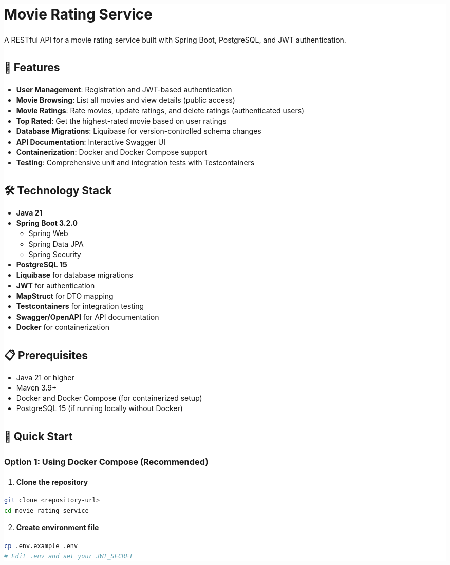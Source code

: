 # Movie Rating Service

A RESTful API for a movie rating service built with Spring Boot, PostgreSQL, and JWT authentication.

## 🚀 Features

- **User Management**: Registration and JWT-based authentication
- **Movie Browsing**: List all movies and view details (public access)
- **Movie Ratings**: Rate movies, update ratings, and delete ratings (authenticated users)
- **Top Rated**: Get the highest-rated movie based on user ratings
- **Database Migrations**: Liquibase for version-controlled schema changes
- **API Documentation**: Interactive Swagger UI
- **Containerization**: Docker and Docker Compose support
- **Testing**: Comprehensive unit and integration tests with Testcontainers

## 🛠️ Technology Stack

- **Java 21**
- **Spring Boot 3.2.0**
    - Spring Web
    - Spring Data JPA
    - Spring Security
- **PostgreSQL 15**
- **Liquibase** for database migrations
- **JWT** for authentication
- **MapStruct** for DTO mapping
- **Testcontainers** for integration testing
- **Swagger/OpenAPI** for API documentation
- **Docker** for containerization

## 📋 Prerequisites

- Java 21 or higher
- Maven 3.9+
- Docker and Docker Compose (for containerized setup)
- PostgreSQL 15 (if running locally without Docker)

## 🚀 Quick Start

### Option 1: Using Docker Compose (Recommended)

1. **Clone the repository**
```bash
git clone <repository-url>
cd movie-rating-service
```

2. **Create environment file**
```bash
cp .env.example .env
# Edit .env and set your JWT_SECRET
```

